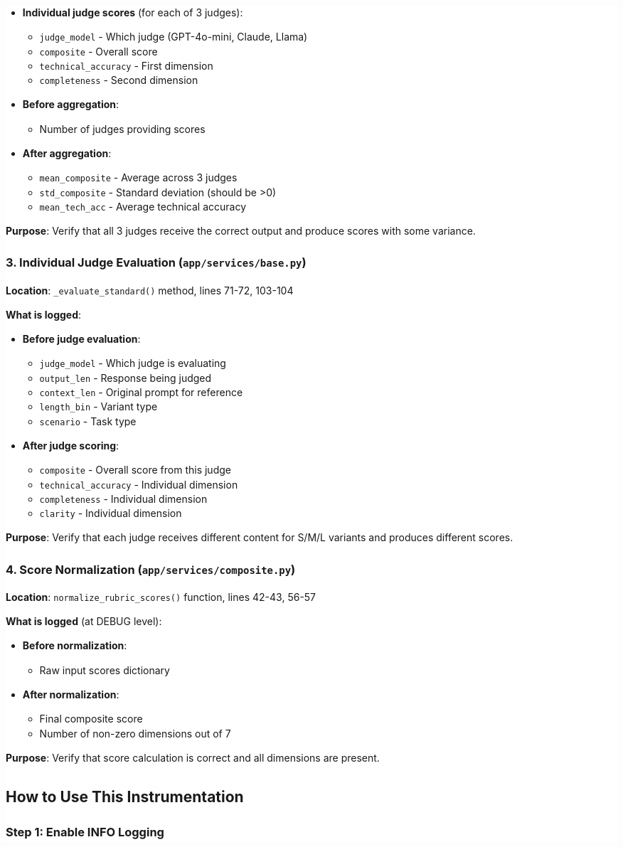 - **Individual judge scores** (for each of 3 judges):
  - `judge_model` - Which judge (GPT-4o-mini, Claude, Llama)
  - `composite` - Overall score
  - `technical_accuracy` - First dimension
  - `completeness` - Second dimension
  
- **Before aggregation**:
  - Number of judges providing scores
  
- **After aggregation**:
  - `mean_composite` - Average across 3 judges
  - `std_composite` - Standard deviation (should be >0)
  - `mean_tech_acc` - Average technical accuracy

**Purpose**: Verify that all 3 judges receive the correct output and produce scores with some variance.

### 3. Individual Judge Evaluation (`app/services/base.py`)

**Location**: `_evaluate_standard()` method, lines 71-72, 103-104

**What is logged**:
- **Before judge evaluation**:
  - `judge_model` - Which judge is evaluating
  - `output_len` - Response being judged
  - `context_len` - Original prompt for reference
  - `length_bin` - Variant type
  - `scenario` - Task type
  
- **After judge scoring**:
  - `composite` - Overall score from this judge
  - `technical_accuracy` - Individual dimension
  - `completeness` - Individual dimension
  - `clarity` - Individual dimension

**Purpose**: Verify that each judge receives different content for S/M/L variants and produces different scores.

### 4. Score Normalization (`app/services/composite.py`)

**Location**: `normalize_rubric_scores()` function, lines 42-43, 56-57

**What is logged** (at DEBUG level):
- **Before normalization**:
  - Raw input scores dictionary
  
- **After normalization**:
  - Final composite score
  - Number of non-zero dimensions out of 7

**Purpose**: Verify that score calculation is correct and all dimensions are present.

## How to Use This Instrumentation

### Step 1: Enable INFO Logging
